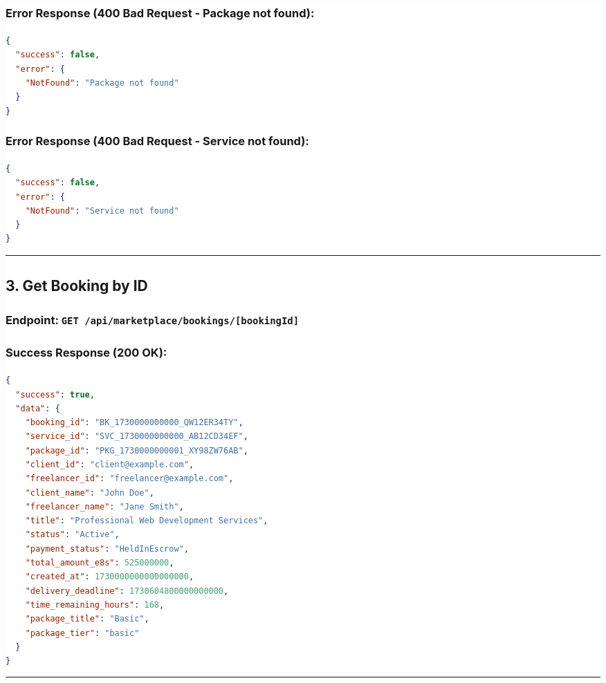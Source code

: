 ### Error Response (400 Bad Request - Package not found):
```json
{
  "success": false,
  "error": {
    "NotFound": "Package not found"
  }
}
```

### Error Response (400 Bad Request - Service not found):
```json
{
  "success": false,
  "error": {
    "NotFound": "Service not found"
  }
}
```

---

## 3. Get Booking by ID

### Endpoint: `GET /api/marketplace/bookings/[bookingId]`

### Success Response (200 OK):
```json
{
  "success": true,
  "data": {
    "booking_id": "BK_1730000000000_QW12ER34TY",
    "service_id": "SVC_1730000000000_AB12CD34EF",
    "package_id": "PKG_1730000000001_XY98ZW76AB",
    "client_id": "client@example.com",
    "freelancer_id": "freelancer@example.com",
    "client_name": "John Doe",
    "freelancer_name": "Jane Smith",
    "title": "Professional Web Development Services",
    "status": "Active",
    "payment_status": "HeldInEscrow",
    "total_amount_e8s": 525000000,
    "created_at": 1730000000000000000,
    "delivery_deadline": 1730604800000000000,
    "time_remaining_hours": 168,
    "package_title": "Basic",
    "package_tier": "basic"
  }
}
```

---